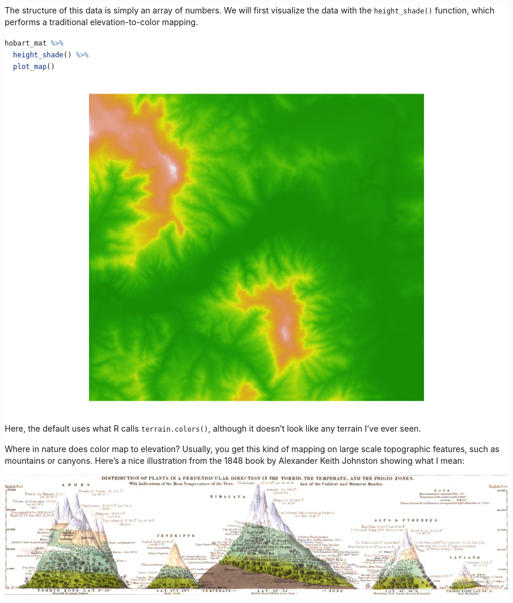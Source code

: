 The structure of this data is simply an array of numbers. We will first
visualize the data with the `height_shade()` function, which performs a
traditional elevation-to-color mapping.

``` r
hobart_mat %>%
  height_shade() %>%
  plot_map()
```

<img src="MusaMasterclass_files/figure-gfm/height_hobart-1.png" style="display: block; margin: auto;" />

Here, the default uses what R calls `terrain.colors()`, although it
doesn’t look like any terrain I’ve ever seen.

Where in nature does color map to elevation? Usually, you get this kind
of mapping on large scale topographic features, such as mountains or
canyons. Here’s a nice illustration from the 1848 book by Alexander
Keith Johnston showing what I mean:

![Figure 1: Height maps to elevation](images/topography_color.png)
